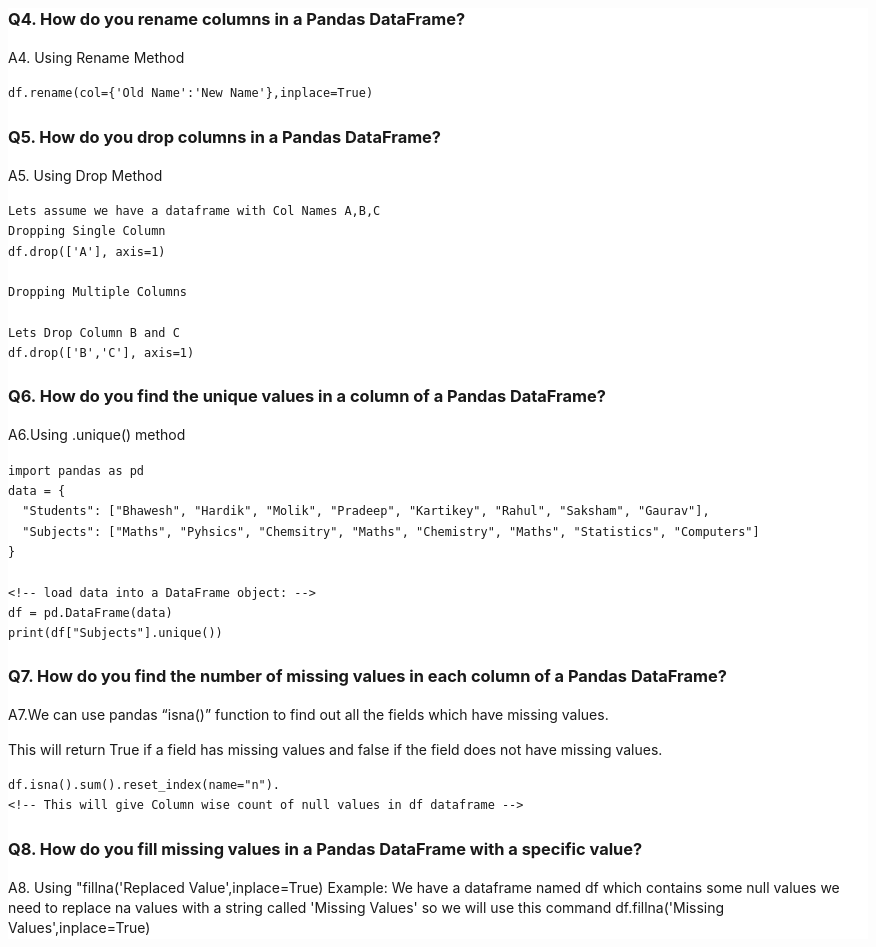 
### Q4. How do you rename columns in a Pandas DataFrame?

A4. Using Rename Method
```
df.rename(col={'Old Name':'New Name'},inplace=True)
```

### Q5. How do you drop columns in a Pandas DataFrame?
A5. Using Drop Method
```
Lets assume we have a dataframe with Col Names A,B,C
Dropping Single Column
df.drop(['A'], axis=1)

Dropping Multiple Columns 

Lets Drop Column B and C 
df.drop(['B','C'], axis=1)
```
### Q6. How do you find the unique values in a column of a Pandas DataFrame?
A6.Using .unique() method
```
import pandas as pd
data = {
  "Students": ["Bhawesh", "Hardik", "Molik", "Pradeep", "Kartikey", "Rahul", "Saksham", "Gaurav"],
  "Subjects": ["Maths", "Pyhsics", "Chemsitry", "Maths", "Chemistry", "Maths", "Statistics", "Computers"]
}

<!-- load data into a DataFrame object: -->
df = pd.DataFrame(data)
print(df["Subjects"].unique())

```

### Q7. How do you find the number of missing values in each column of a Pandas DataFrame?
A7.We can use pandas “isna()” function to find out all the fields which have missing values. 

This will return True if a field has missing values and false if the field does not 
have missing values.
```
df.isna().sum().reset_index(name="n").
<!-- This will give Column wise count of null values in df dataframe -->
```

### Q8. How do you fill missing values in a Pandas DataFrame with a specific value?
A8.
Using "fillna('Replaced Value',inplace=True)
Example:
We have a dataframe named df which contains some null values 
we need to replace na values with a string called 'Missing Values' so we will use this command 
df.fillna('Missing Values',inplace=True)
